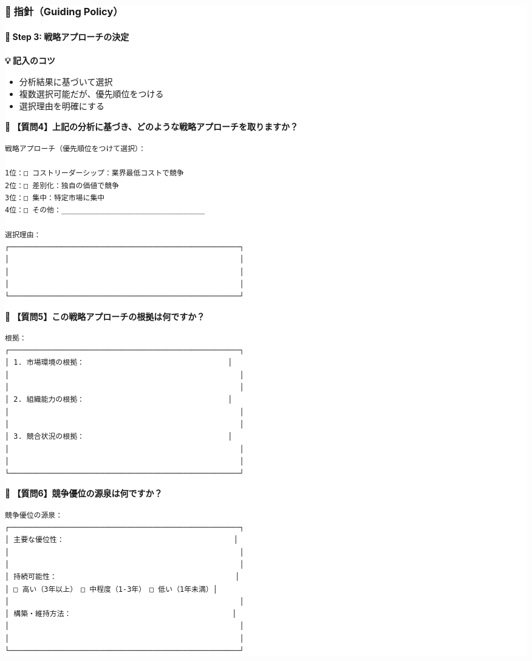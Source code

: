 ### 🧭 指針（Guiding Policy）

#### 🎯 Step 3: 戦略アプローチの決定

**💡 記入のコツ**  
- 分析結果に基づいて選択
- 複数選択可能だが、優先順位をつける
- 選択理由を明確にする

**🧭 【質問4】上記の分析に基づき、どのような戦略アプローチを取りますか？**

```
戦略アプローチ（優先順位をつけて選択）：

1位：□ コストリーダーシップ：業界最低コストで競争
2位：□ 差別化：独自の価値で競争
3位：□ 集中：特定市場に集中
4位：□ その他：_________________________________

選択理由：
┌─────────────────────────────────────────────────────┐
│                                                     │
│                                                     │
│                                                     │
└─────────────────────────────────────────────────────┘
```

**🧭 【質問5】この戦略アプローチの根拠は何ですか？**

```
根拠：
┌─────────────────────────────────────────────────────┐
│ 1. 市場環境の根拠：                                 │
│                                                     │
│                                                     │
│ 2. 組織能力の根拠：                                 │
│                                                     │
│                                                     │
│ 3. 競合状況の根拠：                                 │
│                                                     │
│                                                     │
└─────────────────────────────────────────────────────┘
```

**🧭 【質問6】競争優位の源泉は何ですか？**

```
競争優位の源泉：
┌─────────────────────────────────────────────────────┐
│ 主要な優位性：                                       │
│                                                     │
│                                                     │
│ 持続可能性：                                         │
│ □ 高い（3年以上）　□ 中程度（1-3年）　□ 低い（1年未満）│
│                                                     │
│ 構築・維持方法：                                     │
│                                                     │
│                                                     │
└─────────────────────────────────────────────────────┘
```
